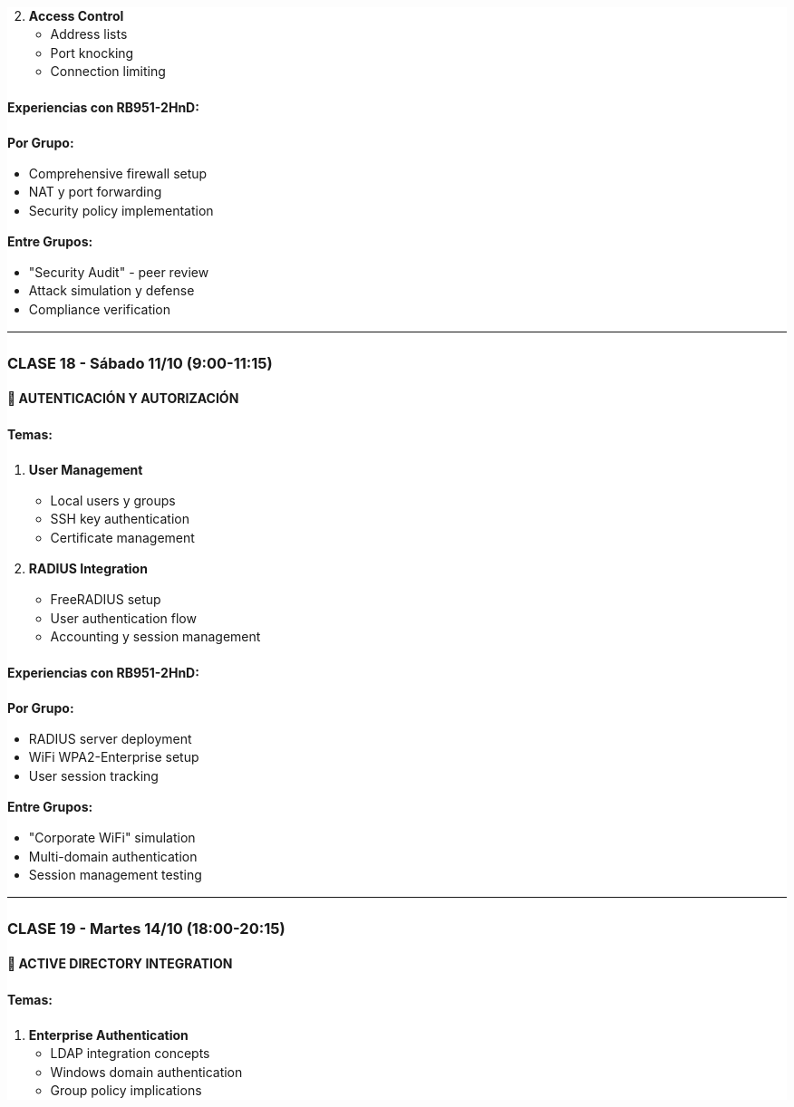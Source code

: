2. **Access Control**
   - Address lists
   - Port knocking
   - Connection limiting

#### **Experiencias con RB951-2HnD:**
**Por Grupo:**
- Comprehensive firewall setup
- NAT y port forwarding
- Security policy implementation

**Entre Grupos:**
- "Security Audit" - peer review
- Attack simulation y defense
- Compliance verification

---

### **CLASE 18 - Sábado 11/10 (9:00-11:15)**
**🔐 AUTENTICACIÓN Y AUTORIZACIÓN**

#### **Temas:**
1. **User Management**
   - Local users y groups
   - SSH key authentication
   - Certificate management

2. **RADIUS Integration**
   - FreeRADIUS setup
   - User authentication flow
   - Accounting y session management

#### **Experiencias con RB951-2HnD:**
**Por Grupo:**
- RADIUS server deployment
- WiFi WPA2-Enterprise setup
- User session tracking

**Entre Grupos:**
- "Corporate WiFi" simulation
- Multi-domain authentication
- Session management testing

---

### **CLASE 19 - Martes 14/10 (18:00-20:15)**
**🏢 ACTIVE DIRECTORY INTEGRATION**

#### **Temas:**
1. **Enterprise Authentication**
   - LDAP integration concepts
   - Windows domain authentication
   - Group policy implications
